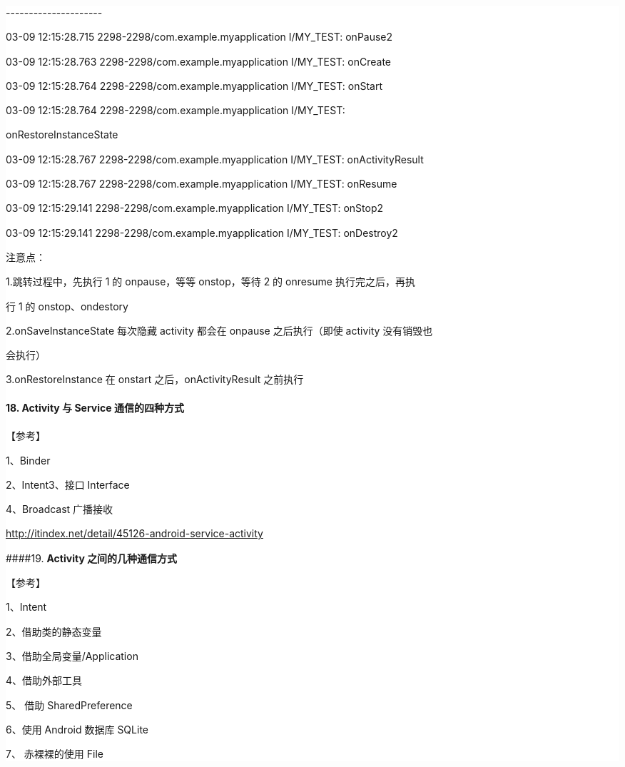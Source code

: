 \---------------------

03-09 12:15:28.715 2298-2298/com.example.myapplication I/MY_TEST: onPause2

03-09 12:15:28.763 2298-2298/com.example.myapplication I/MY_TEST: onCreate

03-09 12:15:28.764 2298-2298/com.example.myapplication I/MY_TEST: onStart

03-09 12:15:28.764 2298-2298/com.example.myapplication I/MY_TEST: 

onRestoreInstanceState

03-09 12:15:28.767 2298-2298/com.example.myapplication I/MY_TEST: onActivityResult

03-09 12:15:28.767 2298-2298/com.example.myapplication I/MY_TEST: onResume

03-09 12:15:29.141 2298-2298/com.example.myapplication I/MY_TEST: onStop2

03-09 12:15:29.141 2298-2298/com.example.myapplication I/MY_TEST: onDestroy2

注意点：

1.跳转过程中，先执行 1 的 onpause，等等 onstop，等待 2 的 onresume 执行完之后，再执

行 1 的 onstop、ondestory

2.onSaveInstanceState 每次隐藏 activity 都会在 onpause 之后执行（即使 activity 没有销毁也

会执行）

3.onRestoreInstance 在 onstart 之后，onActivityResult 之前执行



#### 18. **Activity 与 Service 通信的四种方式**

【参考】

1、Binder

2、Intent3、接口 Interface

4、Broadcast 广播接收

http://itindex.net/detail/45126-android-service-activity



####19. **Activity 之间的几种通信方式**

【参考】

1、Intent

2、借助类的静态变量

3、借助全局变量/Application

4、借助外部工具

5、 借助 SharedPreference 

6、使用 Android 数据库 SQLite 

7、 赤裸裸的使用 File 
